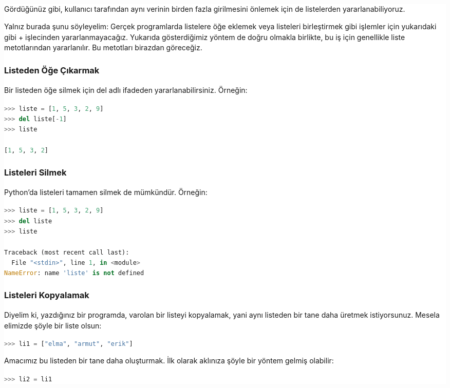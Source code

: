 Gördüğünüz gibi, kullanıcı tarafından aynı verinin birden fazla girilmesini
önlemek için de listelerden yararlanabiliyoruz.

Yalnız burada şunu söyleyelim: Gerçek programlarda listelere öğe eklemek veya
listeleri birleştirmek gibi işlemler için yukarıdaki gibi + işlecinden
yararlanmayacağız. Yukarıda gösterdiğimiz yöntem de doğru olmakla birlikte, bu
iş için genellikle liste metotlarından yararlanılır. Bu metotları birazdan
göreceğiz.

### Listeden Öğe Çıkarmak

Bir listeden öğe silmek için del adlı ifadeden yararlanabilirsiniz. Örneğin:

```py
>>> liste = [1, 5, 3, 2, 9]
>>> del liste[-1]
>>> liste

[1, 5, 3, 2]

```

### Listeleri Silmek

Python’da listeleri tamamen silmek de mümkündür. Örneğin:

```py
>>> liste = [1, 5, 3, 2, 9]
>>> del liste
>>> liste

Traceback (most recent call last):
  File "<stdin>", line 1, in <module>
NameError: name 'liste' is not defined

```

### Listeleri Kopyalamak

Diyelim ki, yazdığınız bir programda, varolan bir listeyi kopyalamak, yani aynı
listeden bir tane daha üretmek istiyorsunuz. Mesela elimizde şöyle bir liste
olsun:

```py
>>> li1 = ["elma", "armut", "erik"]

```

Amacımız bu listeden bir tane daha oluşturmak. İlk olarak aklınıza şöyle bir
yöntem gelmiş olabilir:

```py
>>> li2 = li1

```
